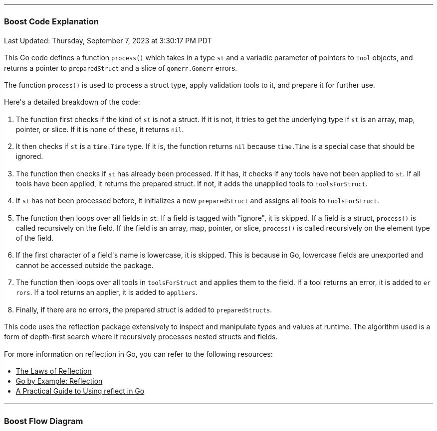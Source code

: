 

---

### Boost Code Explanation

Last Updated: Thursday, September 7, 2023 at 3:30:17 PM PDT

This Go code defines a function `process()` which takes in a type `st` and a variadic parameter of pointers to `Tool` objects, and returns a pointer to `preparedStruct` and a slice of `gomerr.Gomerr` errors. 

The function `process()` is used to process a struct type, apply validation tools to it, and prepare it for further use.

Here's a detailed breakdown of the code:

1. The function first checks if the kind of `st` is not a struct. If it is not, it tries to get the underlying type if `st` is an array, map, pointer, or slice. If it is none of these, it returns `nil`.

2. It then checks if `st` is a `time.Time` type. If it is, the function returns `nil` because `time.Time` is a special case that should be ignored.

3. The function then checks if `st` has already been processed. If it has, it checks if any tools have not been applied to `st`. If all tools have been applied, it returns the prepared struct. If not, it adds the unapplied tools to `toolsForStruct`.

4. If `st` has not been processed before, it initializes a new `preparedStruct` and assigns all tools to `toolsForStruct`.

5. The function then loops over all fields in `st`. If a field is tagged with "ignore", it is skipped. If a field is a struct, `process()` is called recursively on the field. If the field is an array, map, pointer, or slice, `process()` is called recursively on the element type of the field.

6. If the first character of a field's name is lowercase, it is skipped. This is because in Go, lowercase fields are unexported and cannot be accessed outside the package.

7. The function then loops over all tools in `toolsForStruct` and applies them to the field. If a tool returns an error, it is added to `errors`. If a tool returns an applier, it is added to `appliers`.

8. Finally, if there are no errors, the prepared struct is added to `preparedStructs`.

This code uses the reflection package extensively to inspect and manipulate types and values at runtime. The algorithm used is a form of depth-first search where it recursively processes nested structs and fields.

For more information on reflection in Go, you can refer to the following resources:

- [The Laws of Reflection](https://go.dev/blog/laws-of-reflection)
- [Go by Example: Reflection](https://gobyexample.com/reflection)
- [A Practical Guide to Using reflect in Go](https://medium.com/swlh/a-practical-guide-to-using-reflect-in-go-9f7eac9fbe3e)



---

### Boost Flow Diagram
